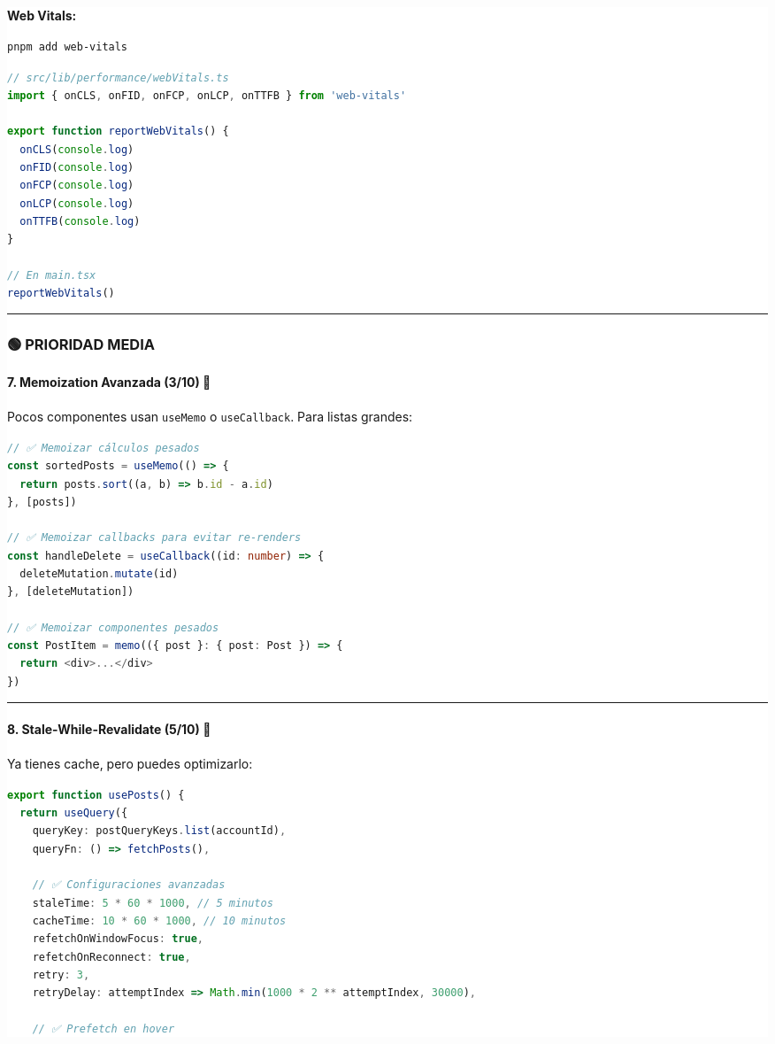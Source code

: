 **Web Vitals:**

```bash
pnpm add web-vitals
```

```typescript
// src/lib/performance/webVitals.ts
import { onCLS, onFID, onFCP, onLCP, onTTFB } from 'web-vitals'

export function reportWebVitals() {
  onCLS(console.log)
  onFID(console.log)
  onFCP(console.log)
  onLCP(console.log)
  onTTFB(console.log)
}

// En main.tsx
reportWebVitals()
```

---

### 🟢 PRIORIDAD MEDIA

#### 7. **Memoization Avanzada** (3/10) 🧠

Pocos componentes usan `useMemo` o `useCallback`. Para listas grandes:

```typescript
// ✅ Memoizar cálculos pesados
const sortedPosts = useMemo(() => {
  return posts.sort((a, b) => b.id - a.id)
}, [posts])

// ✅ Memoizar callbacks para evitar re-renders
const handleDelete = useCallback((id: number) => {
  deleteMutation.mutate(id)
}, [deleteMutation])

// ✅ Memoizar componentes pesados
const PostItem = memo(({ post }: { post: Post }) => {
  return <div>...</div>
})
```

---

#### 8. **Stale-While-Revalidate** (5/10) 💾

Ya tienes cache, pero puedes optimizarlo:

```typescript
export function usePosts() {
  return useQuery({
    queryKey: postQueryKeys.list(accountId),
    queryFn: () => fetchPosts(),

    // ✅ Configuraciones avanzadas
    staleTime: 5 * 60 * 1000, // 5 minutos
    cacheTime: 10 * 60 * 1000, // 10 minutos
    refetchOnWindowFocus: true,
    refetchOnReconnect: true,
    retry: 3,
    retryDelay: attemptIndex => Math.min(1000 * 2 ** attemptIndex, 30000),

    // ✅ Prefetch en hover
```